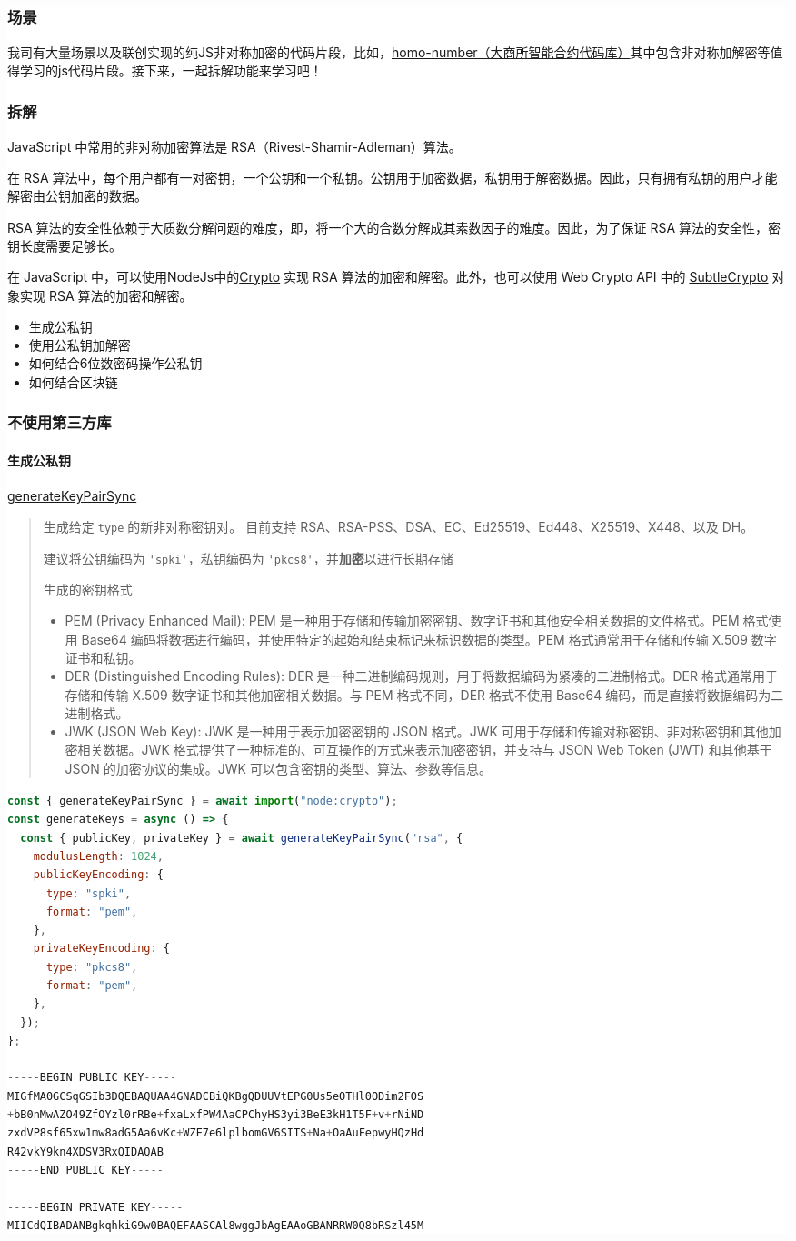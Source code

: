 ### 场景

我司有大量场景以及联创实现的纯JS非对称加密的代码片段，比如，[homo-number（大商所智能合约代码库）](https://e.gitee.com/YeeZTech/repos/YeeZTech/homo-number/sources)其中包含非对称加解密等值得学习的js代码片段。接下来，一起拆解功能来学习吧！

### 拆解

JavaScript 中常用的非对称加密算法是 RSA（Rivest-Shamir-Adleman）算法。

在 RSA 算法中，每个用户都有一对密钥，一个公钥和一个私钥。公钥用于加密数据，私钥用于解密数据。因此，只有拥有私钥的用户才能解密由公钥加密的数据。

RSA 算法的安全性依赖于大质数分解问题的难度，即，将一个大的合数分解成其素数因子的难度。因此，为了保证 RSA 算法的安全性，密钥长度需要足够长。

在 JavaScript 中，可以使用NodeJs中的[Crypto](https://nodejs.cn/dist/latest-v18.x/docs/api/crypto.html) 实现 RSA 算法的加密和解密。此外，也可以使用 Web Crypto API 中的 [SubtleCrypto](https://developer.mozilla.org/zh-CN/docs/Web/API/SubtleCrypto) 对象实现 RSA 算法的加密和解密。

* 生成公私钥
* 使用公私钥加解密
* 如何结合6位数密码操作公私钥
* 如何结合区块链

### 不使用第三方库

#### 生成公私钥

[generateKeyPairSync](https://nodejs.cn/dist/latest-v18.x/docs/api/crypto.html#cryptogeneratekeypairtype-options-callback)

> 生成给定 `type` 的新非对称密钥对。 目前支持 RSA、RSA-PSS、DSA、EC、Ed25519、Ed448、X25519、X448、以及 DH。
> 
> 建议将公钥编码为 `'spki'`，私钥编码为 `'pkcs8'`，并**加密**以进行长期存储
> 
> 生成的密钥格式
> 
> - PEM (Privacy Enhanced Mail): PEM 是一种用于存储和传输加密密钥、数字证书和其他安全相关数据的文件格式。PEM 格式使用 Base64 编码将数据进行编码，并使用特定的起始和结束标记来标识数据的类型。PEM 格式通常用于存储和传输 X.509 数字证书和私钥。
> - DER (Distinguished Encoding Rules): DER 是一种二进制编码规则，用于将数据编码为紧凑的二进制格式。DER 格式通常用于存储和传输 X.509 数字证书和其他加密相关数据。与 PEM 格式不同，DER 格式不使用 Base64 编码，而是直接将数据编码为二进制格式。
> - JWK (JSON Web Key): JWK 是一种用于表示加密密钥的 JSON 格式。JWK 可用于存储和传输对称密钥、非对称密钥和其他加密相关数据。JWK 格式提供了一种标准的、可互操作的方式来表示加密密钥，并支持与 JSON Web Token (JWT) 和其他基于 JSON 的加密协议的集成。JWK 可以包含密钥的类型、算法、参数等信息。

```js
const { generateKeyPairSync } = await import("node:crypto");
const generateKeys = async () => {
  const { publicKey, privateKey } = await generateKeyPairSync("rsa", {
    modulusLength: 1024,
    publicKeyEncoding: {
      type: "spki",
      format: "pem",
    },
    privateKeyEncoding: {
      type: "pkcs8",
      format: "pem",
    },
  });
};

-----BEGIN PUBLIC KEY-----
MIGfMA0GCSqGSIb3DQEBAQUAA4GNADCBiQKBgQDUUVtEPG0Us5eOTHl0ODim2FOS
+bB0nMwAZO49ZfOYzl0rRBe+fxaLxfPW4AaCPChyHS3yi3BeE3kH1T5F+v+rNiND
zxdVP8sf65xw1mw8adG5Aa6vKc+WZE7e6lplbomGV6SITS+Na+OaAuFepwyHQzHd
R42vkY9kn4XDSV3RxQIDAQAB
-----END PUBLIC KEY-----

-----BEGIN PRIVATE KEY-----
MIICdQIBADANBgkqhkiG9w0BAQEFAASCAl8wggJbAgEAAoGBANRRW0Q8bRSzl45M
```